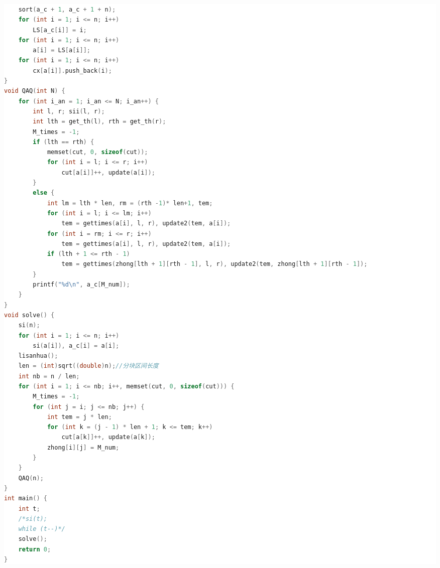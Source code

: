 ```c++
	sort(a_c + 1, a_c + 1 + n);
	for (int i = 1; i <= n; i++)
		LS[a_c[i]] = i;
	for (int i = 1; i <= n; i++)
		a[i] = LS[a[i]];
	for (int i = 1; i <= n; i++)
		cx[a[i]].push_back(i);
}
void QAQ(int N) {
	for (int i_an = 1; i_an <= N; i_an++) {
		int l, r; sii(l, r);
		int lth = get_th(l), rth = get_th(r);
		M_times = -1;
		if (lth == rth) {
			memset(cut, 0, sizeof(cut));
			for (int i = l; i <= r; i++)
				cut[a[i]]++, update(a[i]);
		}
		else {		
			int lm = lth * len, rm = (rth -1)* len+1, tem;
			for (int i = l; i <= lm; i++) 
				tem = gettimes(a[i], l, r), update2(tem, a[i]);
			for (int i = rm; i <= r; i++) 
				tem = gettimes(a[i], l, r), update2(tem, a[i]);
			if (lth + 1 <= rth - 1)
				tem = gettimes(zhong[lth + 1][rth - 1], l, r), update2(tem, zhong[lth + 1][rth - 1]);
		}
		printf("%d\n", a_c[M_num]);
	}
}
void solve() {
	si(n);
	for (int i = 1; i <= n; i++)
		si(a[i]), a_c[i] = a[i];
	lisanhua();
	len = (int)sqrt((double)n);//分块区间长度
	int nb = n / len;
	for (int i = 1; i <= nb; i++, memset(cut, 0, sizeof(cut))) {
		M_times = -1;
		for (int j = i; j <= nb; j++) {
			int tem = j * len;
			for (int k = (j - 1) * len + 1; k <= tem; k++)
				cut[a[k]]++, update(a[k]);
			zhong[i][j] = M_num;
		}
	}
	QAQ(n);
}
int main() {
	int t;
	/*si(t);
	while (t--)*/
	solve();
	return 0;
}
```
